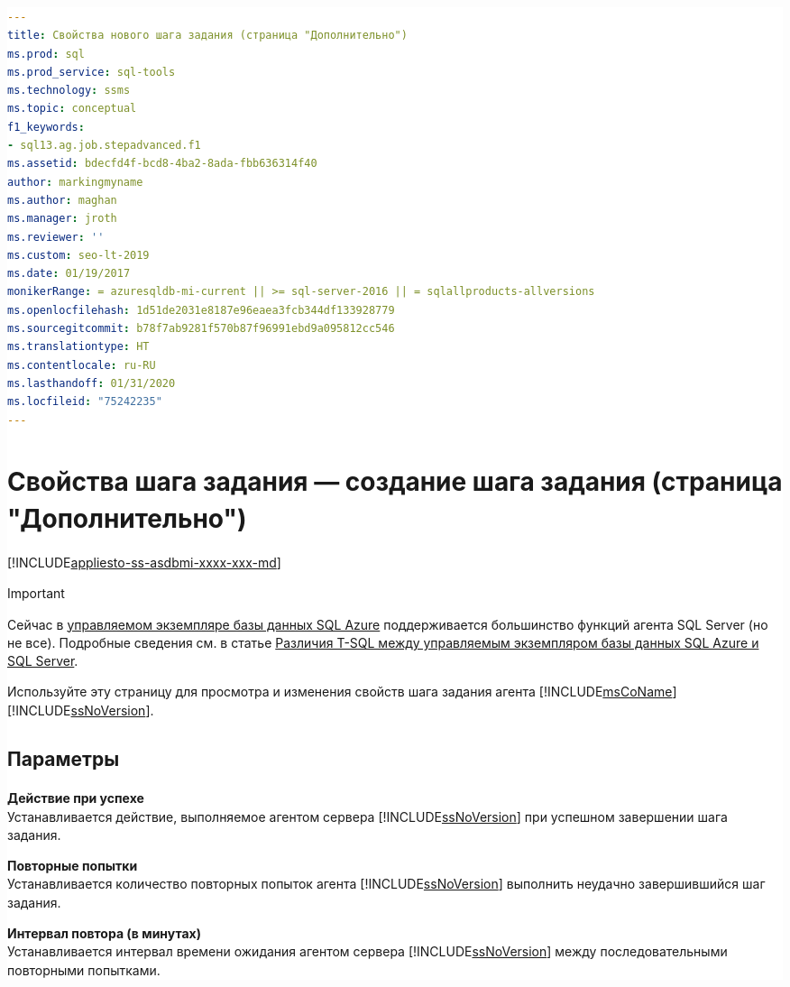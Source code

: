 ```yaml
---
title: Свойства нового шага задания (страница "Дополнительно")
ms.prod: sql
ms.prod_service: sql-tools
ms.technology: ssms
ms.topic: conceptual
f1_keywords:
- sql13.ag.job.stepadvanced.f1
ms.assetid: bdecfd4f-bcd8-4ba2-8ada-fbb636314f40
author: markingmyname
ms.author: maghan
ms.manager: jroth
ms.reviewer: ''
ms.custom: seo-lt-2019
ms.date: 01/19/2017
monikerRange: = azuresqldb-mi-current || >= sql-server-2016 || = sqlallproducts-allversions
ms.openlocfilehash: 1d51de2031e8187e96eaea3fcb344df133928779
ms.sourcegitcommit: b78f7ab9281f570b87f96991ebd9a095812cc546
ms.translationtype: HT
ms.contentlocale: ru-RU
ms.lasthandoff: 01/31/2020
ms.locfileid: "75242235"
---
```

# <a name="job-step-properties---new-job-step-advanced-page"></a>Свойства шага задания — создание шага задания (страница "Дополнительно")

[!INCLUDE[appliesto-ss-asdbmi-xxxx-xxx-md](../../includes/appliesto-ss-asdbmi-xxxx-xxx-md.md)]

> [!IMPORTANT]  
> Сейчас в [управляемом экземпляре базы данных SQL Azure](https://docs.microsoft.com/azure/sql-database/sql-database-managed-instance) поддерживается большинство функций агента SQL Server (но не все). Подробные сведения см. в статье [Различия T-SQL между управляемым экземпляром базы данных SQL Azure и SQL Server](https://docs.microsoft.com/azure/sql-database/sql-database-managed-instance-transact-sql-information#sql-server-agent).

Используйте эту страницу для просмотра и изменения свойств шага задания агента [!INCLUDE[msCoName](../../includes/msconame_md.md)] [!INCLUDE[ssNoVersion](../../includes/ssnoversion-md.md)].  
  
## <a name="options"></a>Параметры  
**Действие при успехе**  
Устанавливается действие, выполняемое агентом сервера [!INCLUDE[ssNoVersion](../../includes/ssnoversion-md.md)] при успешном завершении шага задания.  
  
**Повторные попытки**  
Устанавливается количество повторных попыток агента [!INCLUDE[ssNoVersion](../../includes/ssnoversion-md.md)] выполнить неудачно завершившийся шаг задания.  
  
**Интервал повтора (в минутах)**  
Устанавливается интервал времени ожидания агентом сервера [!INCLUDE[ssNoVersion](../../includes/ssnoversion-md.md)] между последовательными повторными попытками.  
  